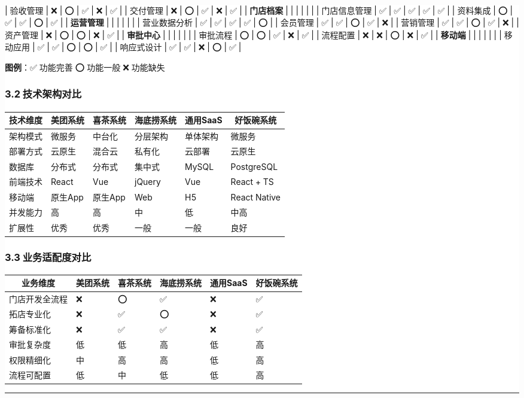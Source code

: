 | 验收管理 | ❌ | ⭕ | ✅ | ❌ | ✅ |
| 交付管理 | ❌ | ⭕ | ✅ | ❌ | ✅ |
| **门店档案** | | | | | |
| 门店信息管理 | ✅ | ✅ | ✅ | ✅ | ✅ |
| 资料集成 | ⭕ | ✅ | ✅ | ⭕ | ✅ |
| **运营管理** | | | | | |
| 营业数据分析 | ✅ | ✅ | ✅ | ✅ | ⭕ |
| 会员管理 | ✅ | ✅ | ⭕ | ✅ | ❌ |
| 营销管理 | ✅ | ✅ | ⭕ | ✅ | ❌ |
| 资产管理 | ❌ | ⭕ | ⭕ | ❌ | ✅ |
| **审批中心** | | | | | |
| 审批流程 | ⭕ | ⭕ | ✅ | ❌ | ✅ |
| 流程配置 | ❌ | ❌ | ⭕ | ❌ | ✅ |
| **移动端** | | | | | |
| 移动应用 | ✅ | ✅ | ⭕ | ⭕ | ✅ |
| 响应式设计 | ✅ | ✅ | ❌ | ⭕ | ✅ |

**图例**：✅ 功能完善 ⭕ 功能一般 ❌ 功能缺失

### 3.2 技术架构对比

| 技术维度 | 美团系统 | 喜茶系统 | 海底捞系统 | 通用SaaS | 好饭碗系统 |
|---------|---------|---------|-----------|---------|-----------|
| 架构模式 | 微服务 | 中台化 | 分层架构 | 单体架构 | 微服务 |
| 部署方式 | 云原生 | 混合云 | 私有化 | 云部署 | 云原生 |
| 数据库 | 分布式 | 分布式 | 集中式 | MySQL | PostgreSQL |
| 前端技术 | React | Vue | jQuery | Vue | React + TS |
| 移动端 | 原生App | 原生App | Web | H5 | React Native |
| 并发能力 | 高 | 高 | 中 | 低 | 中高 |
| 扩展性 | 优秀 | 优秀 | 一般 | 一般 | 良好 |

### 3.3 业务适配度对比

| 业务维度 | 美团系统 | 喜茶系统 | 海底捞系统 | 通用SaaS | 好饭碗系统 |
|---------|---------|---------|-----------|---------|-----------|
| 门店开发全流程 | ❌ | ⭕ | ✅ | ❌ | ✅ |
| 拓店专业化 | ❌ | ✅ | ⭕ | ❌ | ✅ |
| 筹备标准化 | ❌ | ✅ | ✅ | ❌ | ✅ |
| 审批复杂度 | 低 | 低 | 高 | 低 | 高 |
| 权限精细化 | 中 | 高 | 高 | 低 | 高 |
| 流程可配置 | 低 | 中 | 低 | 低 | 高 |

---